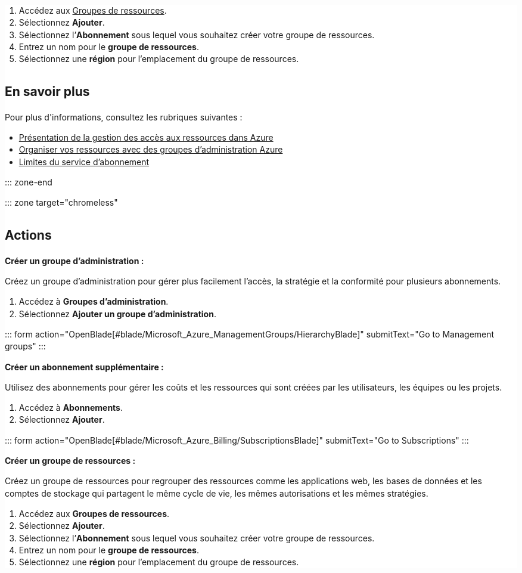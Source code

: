 1. Accédez aux [Groupes de ressources](https://portal.azure.com/#create/Microsoft.ResourceGroup).
1. Sélectionnez **Ajouter**.
1. Sélectionnez l’**Abonnement** sous lequel vous souhaitez créer votre groupe de ressources.
1. Entrez un nom pour le **groupe de ressources**.
1. Sélectionnez une **région** pour l’emplacement du groupe de ressources.

## <a name="learn-more"></a>En savoir plus

Pour plus d'informations, consultez les rubriques suivantes :

- [Présentation de la gestion des accès aux ressources dans Azure](../../govern/resource-consistency/resource-access-management.md)
- [Organiser vos ressources avec des groupes d’administration Azure](https://docs.microsoft.com/azure/azure-resource-manager/management-groups-overview)
- [Limites du service d’abonnement](https://docs.microsoft.com/azure/azure-subscription-service-limits)

::: zone-end

::: zone target="chromeless"

## <a name="actions"></a>Actions

**Créer un groupe d’administration :**

Créez un groupe d’administration pour gérer plus facilement l’accès, la stratégie et la conformité pour plusieurs abonnements.

1. Accédez à **Groupes d’administration**.
1. Sélectionnez **Ajouter un groupe d’administration**.

::: form action="OpenBlade[#blade/Microsoft_Azure_ManagementGroups/HierarchyBlade]" submitText="Go to Management groups" :::

**Créer un abonnement supplémentaire :**

Utilisez des abonnements pour gérer les coûts et les ressources qui sont créées par les utilisateurs, les équipes ou les projets.

1. Accédez à **Abonnements**.
1. Sélectionnez **Ajouter**.

::: form action="OpenBlade[#blade/Microsoft_Azure_Billing/SubscriptionsBlade]" submitText="Go to Subscriptions" :::

**Créer un groupe de ressources :**

Créez un groupe de ressources pour regrouper des ressources comme les applications web, les bases de données et les comptes de stockage qui partagent le même cycle de vie, les mêmes autorisations et les mêmes stratégies.

1. Accédez aux **Groupes de ressources**.
1. Sélectionnez **Ajouter**.
1. Sélectionnez l’**Abonnement** sous lequel vous souhaitez créer votre groupe de ressources.
1. Entrez un nom pour le **groupe de ressources**.
1. Sélectionnez une **région** pour l’emplacement du groupe de ressources.
